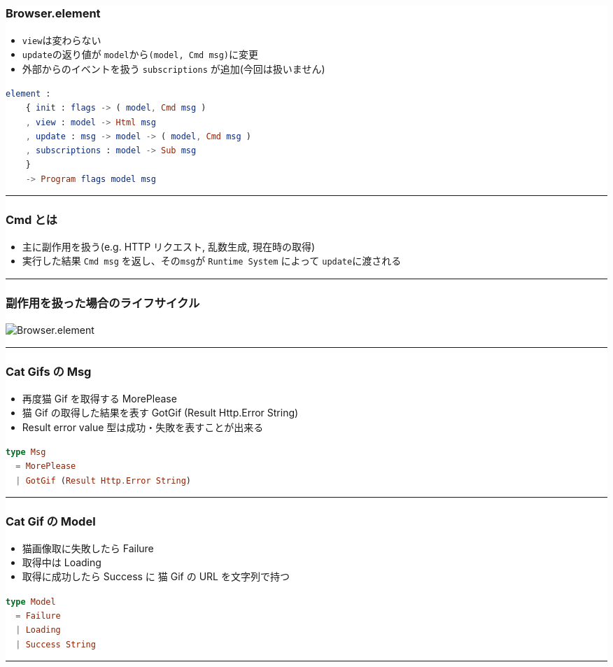 
### Browser.element

- `view`は変わらない
- `update`の返り値が `model`から`(model, Cmd msg)`に変更
- 外部からのイベントを扱う `subscriptions` が追加(今回は扱いません)

```elm
element :
    { init : flags -> ( model, Cmd msg )
    , view : model -> Html msg
    , update : msg -> model -> ( model, Cmd msg )
    , subscriptions : model -> Sub msg
    }
    -> Program flags model msg
```

---

### Cmd とは

- 主に副作用を扱う(e.g. HTTP リクエスト, 乱数生成, 現在時の取得)
- 実行した結果 `Cmd msg` を返し、その`msg`が `Runtime System` によって `update`に渡される

---

### 副作用を扱った場合のライフサイクル

![Browser.element](https://guide.elm-lang.org/effects/diagrams/element.svg)

---

### Cat Gifs の Msg

- 再度猫 Gif を取得する MorePlease
- 猫 Gif の取得した結果を表す GotGif (Result Http.Error String)
- Result error value 型は成功・失敗を表すことが出来る

```elm
type Msg
  = MorePlease
  | GotGif (Result Http.Error String)
```

---

### Cat Gif の Model

- 猫画像取に失敗したら Failure
- 取得中は Loading
- 取得に成功したら Success に 猫 Gif の URL を文字列で持つ

```elm
type Model
  = Failure
  | Loading
  | Success String
```

---
